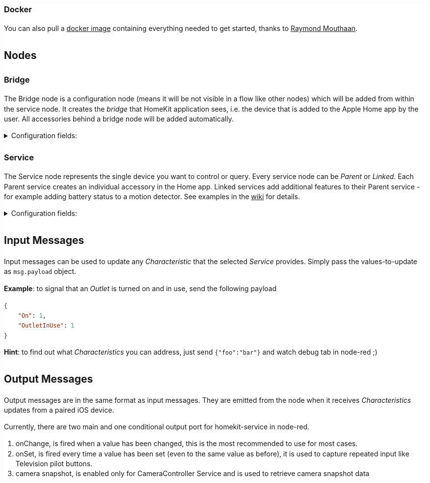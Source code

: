### Docker

You can also pull a [docker image](https://github.com/NRCHKB/node-red-contrib-homekit-docker) containing everything needed to get started, thanks to [Raymond Mouthaan](https://github.com/RaymondMouthaan).

## Nodes

### Bridge

The Bridge node is a configuration node (means it will be not visible in a flow like other nodes) which will be added from within the service node. It creates the _bridge_ that HomeKit application sees, i.e. the device that is added to the Apple Home app by the user.
All accessories behind a bridge node will be added automatically.

<details><summary>Configuration fields:</summary></details>

### Service

The Service node represents the single device you want to control or query.
Every service node can be _Parent_ or _Linked_. Each Parent service creates an individual accessory in the Home app. Linked services add additional features to their Parent service - for example adding battery status to a motion detector. See examples in the [wiki](https://github.com/NRCHKB/node-red-contrib-homekit-bridged/wiki) for details.

<details><summary>Configuration fields:</summary></details>

## Input Messages

Input messages can be used to update any _Characteristic_ that the selected _Service_ provides. Simply pass the values-to-update as `msg.payload` object.

**Example**: to signal that an _Outlet_ is turned on and in use, send the following payload

```json
{
    "On": 1,
    "OutletInUse": 1
}
```

**Hint**: to find out what _Characteristics_ you can address, just send `{"foo":"bar"}` and watch debug tab in node-red ;)

## Output Messages

Output messages are in the same format as input messages. They are emitted from the node when it receives _Characteristics_ updates from a paired iOS device.

Currently, there are two main and one conditional output port for homekit-service in node-red.

1. onChange, is fired when a value has been changed, this is the most recommended to use for most cases.
2. onSet, is fired every time a value has been set (even to the same value as before), it is used to capture repeated input like Television pilot buttons.
3. camera snapshot, is enabled only for CameraController Service and is used to retrieve camera snapshot data
